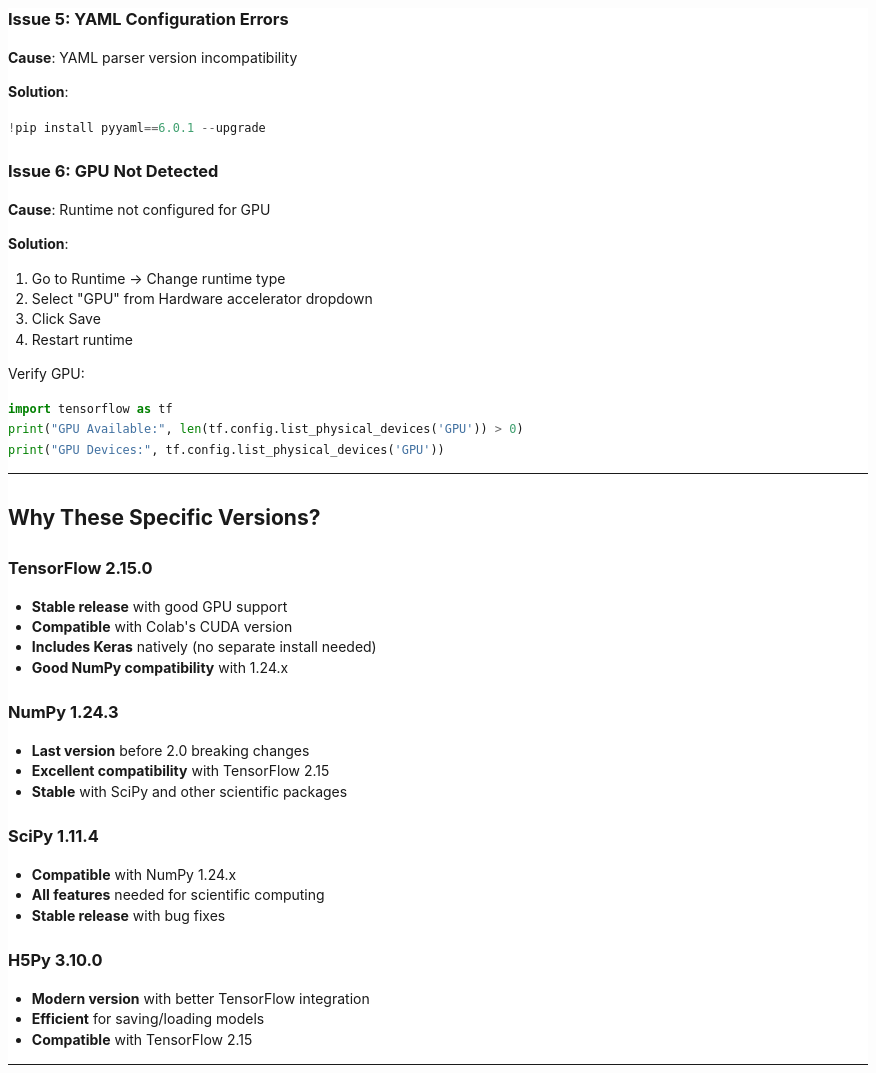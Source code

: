 ### Issue 5: YAML Configuration Errors

**Cause**: YAML parser version incompatibility

**Solution**:
```python
!pip install pyyaml==6.0.1 --upgrade
```

### Issue 6: GPU Not Detected

**Cause**: Runtime not configured for GPU

**Solution**:
1. Go to Runtime → Change runtime type
2. Select "GPU" from Hardware accelerator dropdown
3. Click Save
4. Restart runtime

Verify GPU:
```python
import tensorflow as tf
print("GPU Available:", len(tf.config.list_physical_devices('GPU')) > 0)
print("GPU Devices:", tf.config.list_physical_devices('GPU'))
```

---

## Why These Specific Versions?

### TensorFlow 2.15.0
- **Stable release** with good GPU support
- **Compatible** with Colab's CUDA version
- **Includes Keras** natively (no separate install needed)
- **Good NumPy compatibility** with 1.24.x

### NumPy 1.24.3
- **Last version** before 2.0 breaking changes
- **Excellent compatibility** with TensorFlow 2.15
- **Stable** with SciPy and other scientific packages

### SciPy 1.11.4
- **Compatible** with NumPy 1.24.x
- **All features** needed for scientific computing
- **Stable release** with bug fixes

### H5Py 3.10.0
- **Modern version** with better TensorFlow integration
- **Efficient** for saving/loading models
- **Compatible** with TensorFlow 2.15

---

